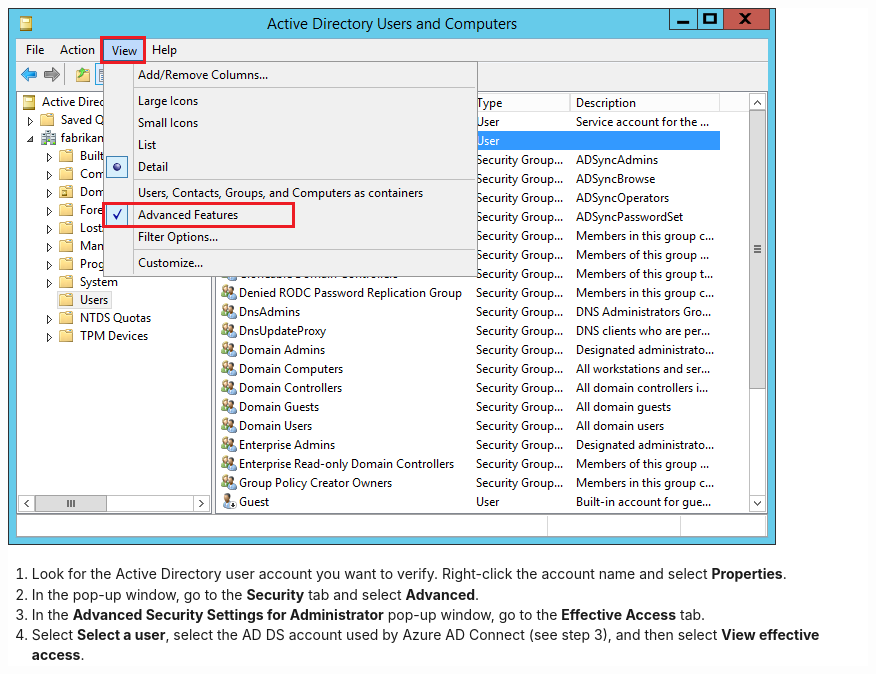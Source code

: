    ![Active Directory Users and Computers show Advanced Features](./media/active-directory-passwords-troubleshoot/checkpermission03.png) 
  
1. Look for the Active Directory user account you want to verify. Right-click the account name and select **Properties**.  
1. In the pop-up window, go to the **Security** tab and select **Advanced**.  
1. In the **Advanced Security Settings for Administrator** pop-up window, go to the **Effective Access** tab.
1. Select **Select a user**, select the AD DS account used by Azure AD Connect (see step 3), and then select **View effective access**.
